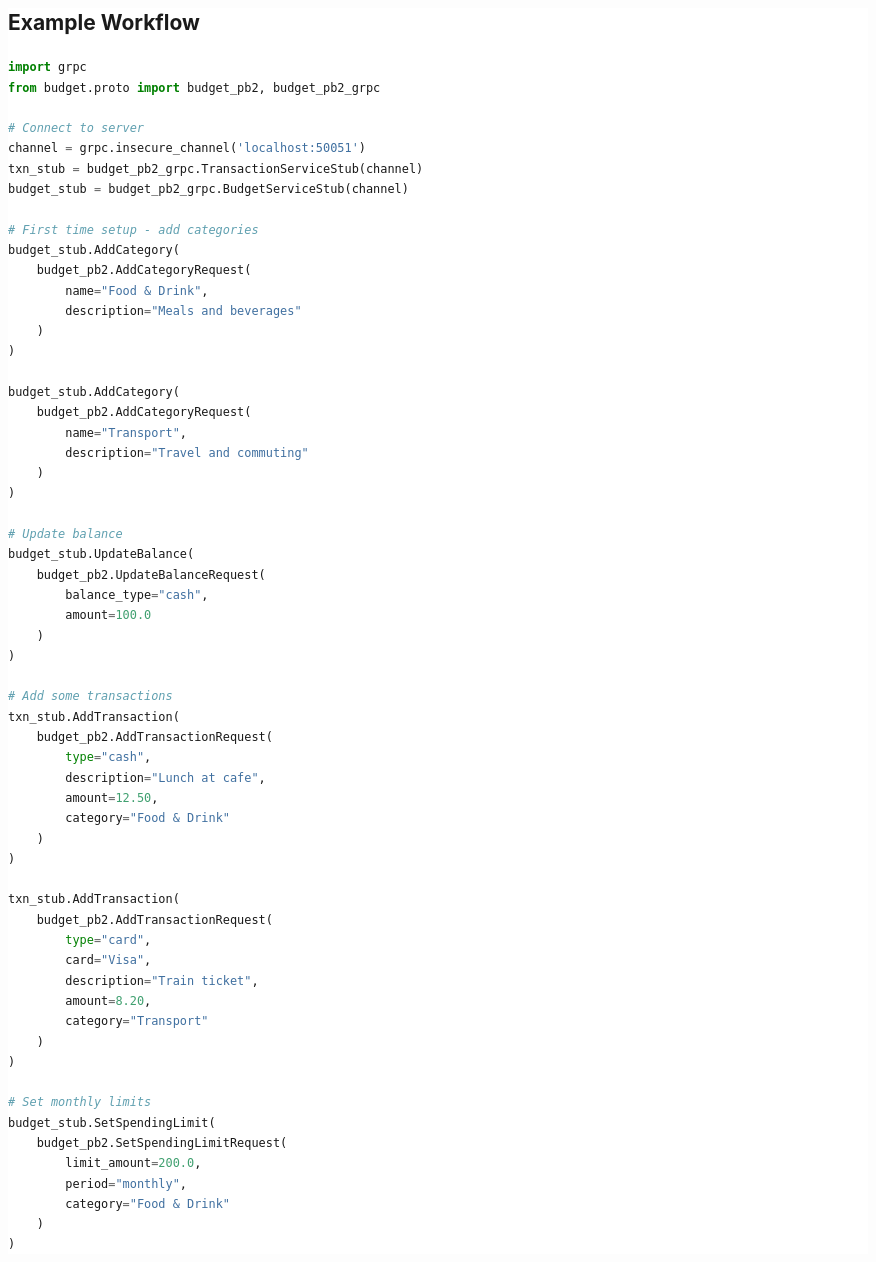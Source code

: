 ## Example Workflow

```python
import grpc
from budget.proto import budget_pb2, budget_pb2_grpc

# Connect to server
channel = grpc.insecure_channel('localhost:50051')
txn_stub = budget_pb2_grpc.TransactionServiceStub(channel)
budget_stub = budget_pb2_grpc.BudgetServiceStub(channel)

# First time setup - add categories
budget_stub.AddCategory(
    budget_pb2.AddCategoryRequest(
        name="Food & Drink",
        description="Meals and beverages"
    )
)

budget_stub.AddCategory(
    budget_pb2.AddCategoryRequest(
        name="Transport",
        description="Travel and commuting"
    )
)

# Update balance
budget_stub.UpdateBalance(
    budget_pb2.UpdateBalanceRequest(
        balance_type="cash",
        amount=100.0
    )
)

# Add some transactions
txn_stub.AddTransaction(
    budget_pb2.AddTransactionRequest(
        type="cash",
        description="Lunch at cafe",
        amount=12.50,
        category="Food & Drink"
    )
)

txn_stub.AddTransaction(
    budget_pb2.AddTransactionRequest(
        type="card",
        card="Visa",
        description="Train ticket",
        amount=8.20,
        category="Transport"
    )
)

# Set monthly limits
budget_stub.SetSpendingLimit(
    budget_pb2.SetSpendingLimitRequest(
        limit_amount=200.0,
        period="monthly",
        category="Food & Drink"
    )
)

```